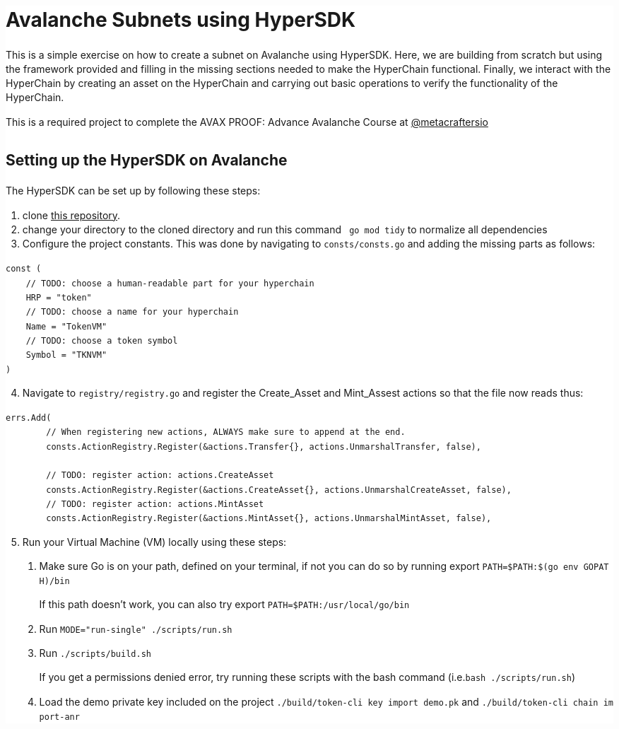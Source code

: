# Avalanche Subnets using HyperSDK
This is a simple exercise on how to create a subnet on Avalanche using HyperSDK. Here, we are building from scratch but using the framework provided and filling in the missing sections needed to make the HyperChain functional. Finally, we interact with the HyperChain by creating an asset on the HyperChain and carrying out basic operations to verify the functionality of the HyperChain.

This is a required project to complete the  AVAX PROOF: Advance Avalanche Course at [@metacraftersio](https://twitter.com/metacraftersio)

## Setting up the HyperSDK on Avalanche
The HyperSDK can be set up by following these steps:
1. clone [this repository](https://github.com/Metacrafters/tokenvm).
2. change your directory to the cloned directory and run this command `
go mod tidy` to normalize all dependencies
3. Configure the project constants. This was done by navigating to `consts/consts.go` and adding the missing parts as follows:
```
const (
	// TODO: choose a human-readable part for your hyperchain
	HRP = "token"
	// TODO: choose a name for your hyperchain
	Name = "TokenVM"
	// TODO: choose a token symbol
	Symbol = "TKNVM"
)
```
4. Navigate to `registry/registry.go` and register the Create_Asset and Mint_Assest actions so that the file now reads thus:
```
errs.Add(
		// When registering new actions, ALWAYS make sure to append at the end.
		consts.ActionRegistry.Register(&actions.Transfer{}, actions.UnmarshalTransfer, false),

		// TODO: register action: actions.CreateAsset
		consts.ActionRegistry.Register(&actions.CreateAsset{}, actions.UnmarshalCreateAsset, false),
		// TODO: register action: actions.MintAsset
		consts.ActionRegistry.Register(&actions.MintAsset{}, actions.UnmarshalMintAsset, false),

```
5. Run your Virtual Machine (VM) locally using these steps:
    1. Make sure Go is on your path, defined on your terminal, if not you can do so by running export `PATH=$PATH:$(go env GOPATH)/bin`
    
       If this path doesn’t work, you can also try export `PATH=$PATH:/usr/local/go/bin`
    2. Run `MODE="run-single" ./scripts/run.sh`
    3. Run `./scripts/build.sh`
        
        If you get a permissions denied error, try running these scripts with the bash command (i.e.`bash ./scripts/run.sh`)
    4. Load the demo private key included on the project `./build/token-cli key import demo.pk` and `./build/token-cli chain import-anr`
